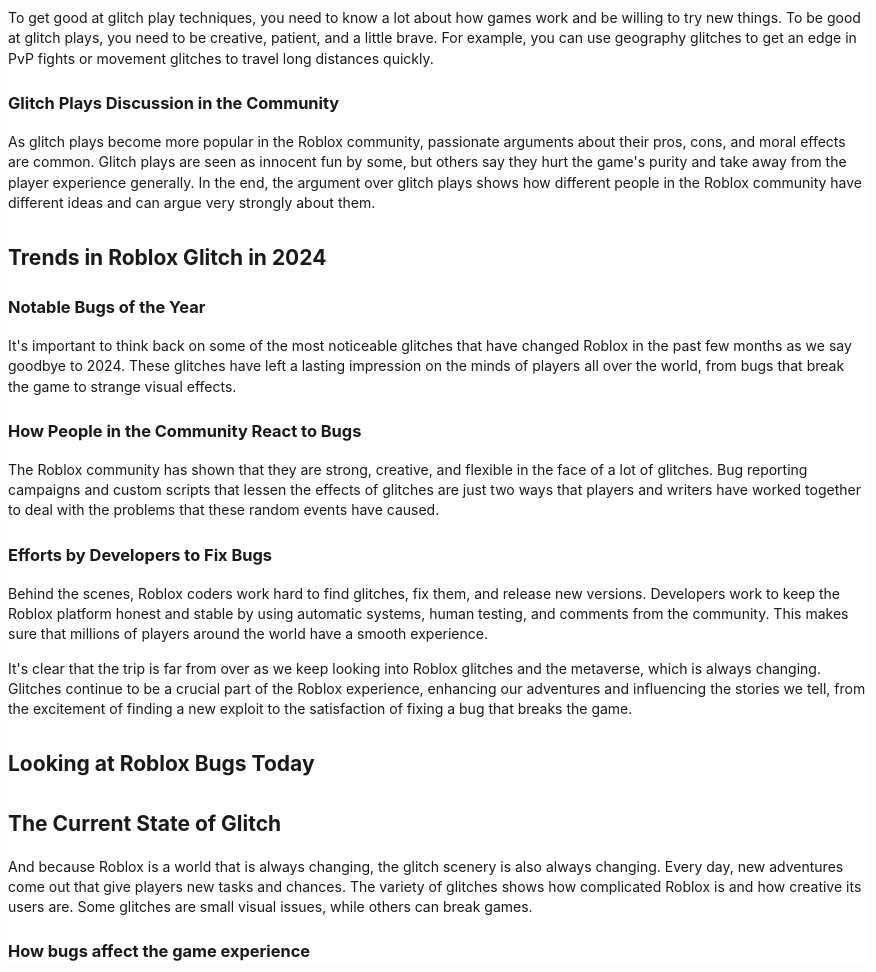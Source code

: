 To get good at glitch play techniques, you need to know a lot about how games work and be willing to try new things. To be good at glitch plays, you need to be creative, patient, and a little brave. For example, you can use geography glitches to get an edge in PvP fights or movement glitches to travel long distances quickly.

### Glitch Plays Discussion in the Community

As glitch plays become more popular in the Roblox community, passionate arguments about their pros, cons, and moral effects are common. Glitch plays are seen as innocent fun by some, but others say they hurt the game's purity and take away from the player experience generally. In the end, the argument over glitch plays shows how different people in the Roblox community have different ideas and can argue very strongly about them.

## Trends in Roblox Glitch in 2024

### Notable Bugs of the Year

It's important to think back on some of the most noticeable glitches that have changed Roblox in the past few months as we say goodbye to 2024. These glitches have left a lasting impression on the minds of players all over the world, from bugs that break the game to strange visual effects.

### How People in the Community React to Bugs

The Roblox community has shown that they are strong, creative, and flexible in the face of a lot of glitches. Bug reporting campaigns and custom scripts that lessen the effects of glitches are just two ways that players and writers have worked together to deal with the problems that these random events have caused.

### Efforts by Developers to Fix Bugs

Behind the scenes, Roblox coders work hard to find glitches, fix them, and release new versions. Developers work to keep the Roblox platform honest and stable by using automatic systems, human testing, and comments from the community. This makes sure that millions of players around the world have a smooth experience.

It's clear that the trip is far from over as we keep looking into Roblox glitches and the metaverse, which is always changing. Glitches continue to be a crucial part of the Roblox experience, enhancing our adventures and influencing the stories we tell, from the excitement of finding a new exploit to the satisfaction of fixing a bug that breaks the game.

## Looking at Roblox Bugs Today

## The Current State of Glitch

And because Roblox is a world that is always changing, the glitch scenery is also always changing. Every day, new adventures come out that give players new tasks and chances. The variety of glitches shows how complicated Roblox is and how creative its users are. Some glitches are small visual issues, while others can break games.

### How bugs affect the game experience
